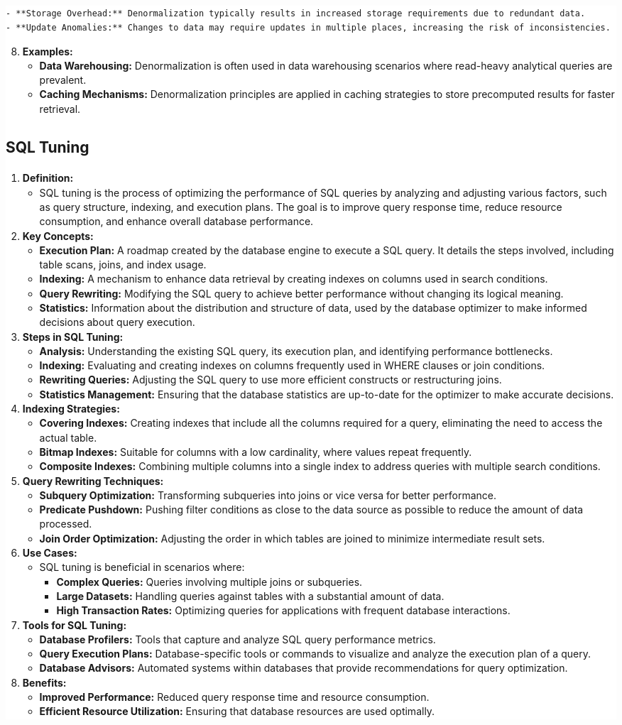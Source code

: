     - **Storage Overhead:** Denormalization typically results in increased storage requirements due to redundant data.
    - **Update Anomalies:** Changes to data may require updates in multiple places, increasing the risk of inconsistencies.
8. **Examples:**
    - **Data Warehousing:** Denormalization is often used in data warehousing scenarios where read-heavy analytical queries are prevalent.
    - **Caching Mechanisms:** Denormalization principles are applied in caching strategies to store precomputed results for faster retrieval.

## SQL Tuning

1. **Definition:**
    - SQL tuning is the process of optimizing the performance of SQL queries by analyzing and adjusting various factors, such as query structure, indexing, and execution plans. The goal is to improve query response time, reduce resource consumption, and enhance overall database performance.
2. **Key Concepts:**
    - **Execution Plan:** A roadmap created by the database engine to execute a SQL query. It details the steps involved, including table scans, joins, and index usage.
    - **Indexing:** A mechanism to enhance data retrieval by creating indexes on columns used in search conditions.
    - **Query Rewriting:** Modifying the SQL query to achieve better performance without changing its logical meaning.
    - **Statistics:** Information about the distribution and structure of data, used by the database optimizer to make informed decisions about query execution.
3. **Steps in SQL Tuning:**
    - **Analysis:** Understanding the existing SQL query, its execution plan, and identifying performance bottlenecks.
    - **Indexing:** Evaluating and creating indexes on columns frequently used in WHERE clauses or join conditions.
    - **Rewriting Queries:** Adjusting the SQL query to use more efficient constructs or restructuring joins.
    - **Statistics Management:** Ensuring that the database statistics are up-to-date for the optimizer to make accurate decisions.
4. **Indexing Strategies:**
    - **Covering Indexes:** Creating indexes that include all the columns required for a query, eliminating the need to access the actual table.
    - **Bitmap Indexes:** Suitable for columns with a low cardinality, where values repeat frequently.
    - **Composite Indexes:** Combining multiple columns into a single index to address queries with multiple search conditions.
5. **Query Rewriting Techniques:**
    - **Subquery Optimization:** Transforming subqueries into joins or vice versa for better performance.
    - **Predicate Pushdown:** Pushing filter conditions as close to the data source as possible to reduce the amount of data processed.
    - **Join Order Optimization:** Adjusting the order in which tables are joined to minimize intermediate result sets.
6. **Use Cases:**
    - SQL tuning is beneficial in scenarios where:
        - **Complex Queries:** Queries involving multiple joins or subqueries.
        - **Large Datasets:** Handling queries against tables with a substantial amount of data.
        - **High Transaction Rates:** Optimizing queries for applications with frequent database interactions.
7. **Tools for SQL Tuning:**
    - **Database Profilers:** Tools that capture and analyze SQL query performance metrics.
    - **Query Execution Plans:** Database-specific tools or commands to visualize and analyze the execution plan of a query.
    - **Database Advisors:** Automated systems within databases that provide recommendations for query optimization.
8. **Benefits:**
    - **Improved Performance:** Reduced query response time and resource consumption.
    - **Efficient Resource Utilization:** Ensuring that database resources are used optimally.